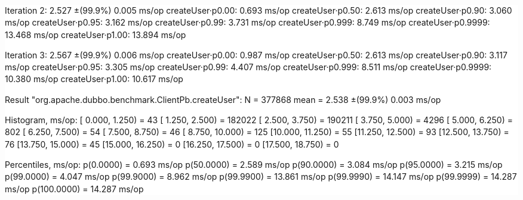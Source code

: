 Iteration   2: 2.527 ±(99.9%) 0.005 ms/op
                 createUser·p0.00:   0.693 ms/op
                 createUser·p0.50:   2.613 ms/op
                 createUser·p0.90:   3.060 ms/op
                 createUser·p0.95:   3.162 ms/op
                 createUser·p0.99:   3.731 ms/op
                 createUser·p0.999:  8.749 ms/op
                 createUser·p0.9999: 13.468 ms/op
                 createUser·p1.00:   13.894 ms/op

Iteration   3: 2.567 ±(99.9%) 0.006 ms/op
                 createUser·p0.00:   0.987 ms/op
                 createUser·p0.50:   2.613 ms/op
                 createUser·p0.90:   3.117 ms/op
                 createUser·p0.95:   3.305 ms/op
                 createUser·p0.99:   4.407 ms/op
                 createUser·p0.999:  8.511 ms/op
                 createUser·p0.9999: 10.380 ms/op
                 createUser·p1.00:   10.617 ms/op



Result "org.apache.dubbo.benchmark.ClientPb.createUser":
  N = 377868
  mean =      2.538 ±(99.9%) 0.003 ms/op

  Histogram, ms/op:
    [ 0.000,  1.250) = 43 
    [ 1.250,  2.500) = 182022 
    [ 2.500,  3.750) = 190211 
    [ 3.750,  5.000) = 4296 
    [ 5.000,  6.250) = 802 
    [ 6.250,  7.500) = 54 
    [ 7.500,  8.750) = 46 
    [ 8.750, 10.000) = 125 
    [10.000, 11.250) = 55 
    [11.250, 12.500) = 93 
    [12.500, 13.750) = 76 
    [13.750, 15.000) = 45 
    [15.000, 16.250) = 0 
    [16.250, 17.500) = 0 
    [17.500, 18.750) = 0 

  Percentiles, ms/op:
      p(0.0000) =      0.693 ms/op
     p(50.0000) =      2.589 ms/op
     p(90.0000) =      3.084 ms/op
     p(95.0000) =      3.215 ms/op
     p(99.0000) =      4.047 ms/op
     p(99.9000) =      8.962 ms/op
     p(99.9900) =     13.861 ms/op
     p(99.9990) =     14.147 ms/op
     p(99.9999) =     14.287 ms/op
    p(100.0000) =     14.287 ms/op
